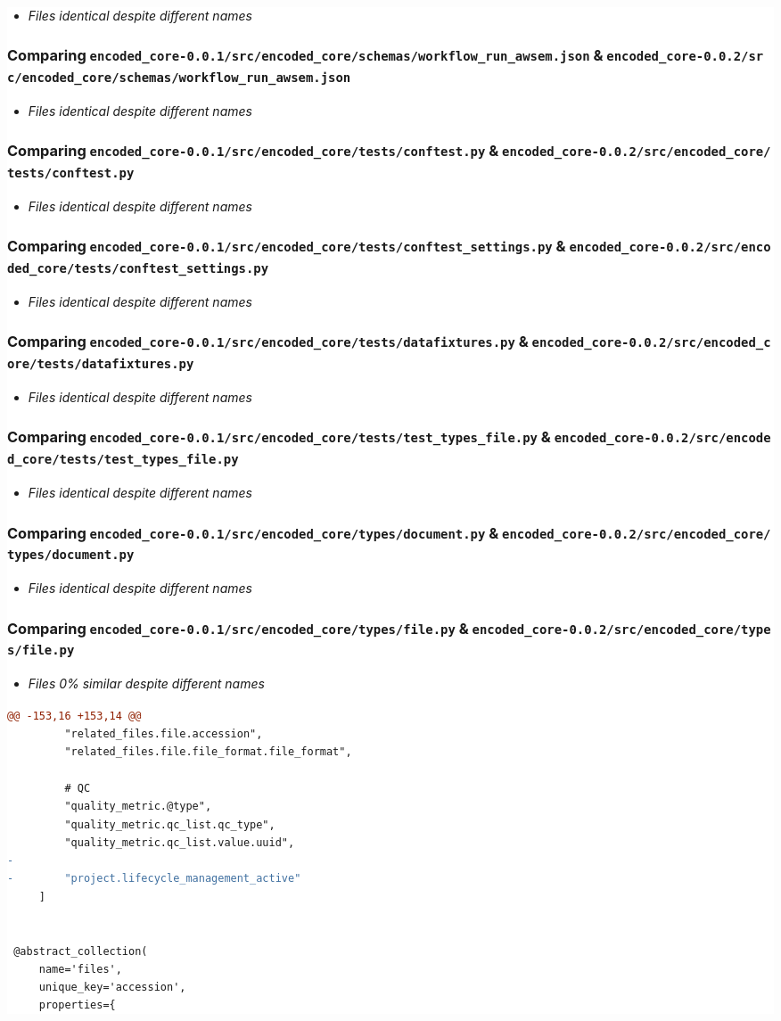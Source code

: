  * *Files identical despite different names*

### Comparing `encoded_core-0.0.1/src/encoded_core/schemas/workflow_run_awsem.json` & `encoded_core-0.0.2/src/encoded_core/schemas/workflow_run_awsem.json`

 * *Files identical despite different names*

### Comparing `encoded_core-0.0.1/src/encoded_core/tests/conftest.py` & `encoded_core-0.0.2/src/encoded_core/tests/conftest.py`

 * *Files identical despite different names*

### Comparing `encoded_core-0.0.1/src/encoded_core/tests/conftest_settings.py` & `encoded_core-0.0.2/src/encoded_core/tests/conftest_settings.py`

 * *Files identical despite different names*

### Comparing `encoded_core-0.0.1/src/encoded_core/tests/datafixtures.py` & `encoded_core-0.0.2/src/encoded_core/tests/datafixtures.py`

 * *Files identical despite different names*

### Comparing `encoded_core-0.0.1/src/encoded_core/tests/test_types_file.py` & `encoded_core-0.0.2/src/encoded_core/tests/test_types_file.py`

 * *Files identical despite different names*

### Comparing `encoded_core-0.0.1/src/encoded_core/types/document.py` & `encoded_core-0.0.2/src/encoded_core/types/document.py`

 * *Files identical despite different names*

### Comparing `encoded_core-0.0.1/src/encoded_core/types/file.py` & `encoded_core-0.0.2/src/encoded_core/types/file.py`

 * *Files 0% similar despite different names*

```diff
@@ -153,16 +153,14 @@
         "related_files.file.accession",
         "related_files.file.file_format.file_format",
 
         # QC
         "quality_metric.@type",
         "quality_metric.qc_list.qc_type",
         "quality_metric.qc_list.value.uuid",
-
-        "project.lifecycle_management_active"
     ]
 
 
 @abstract_collection(
     name='files',
     unique_key='accession',
     properties={
```
